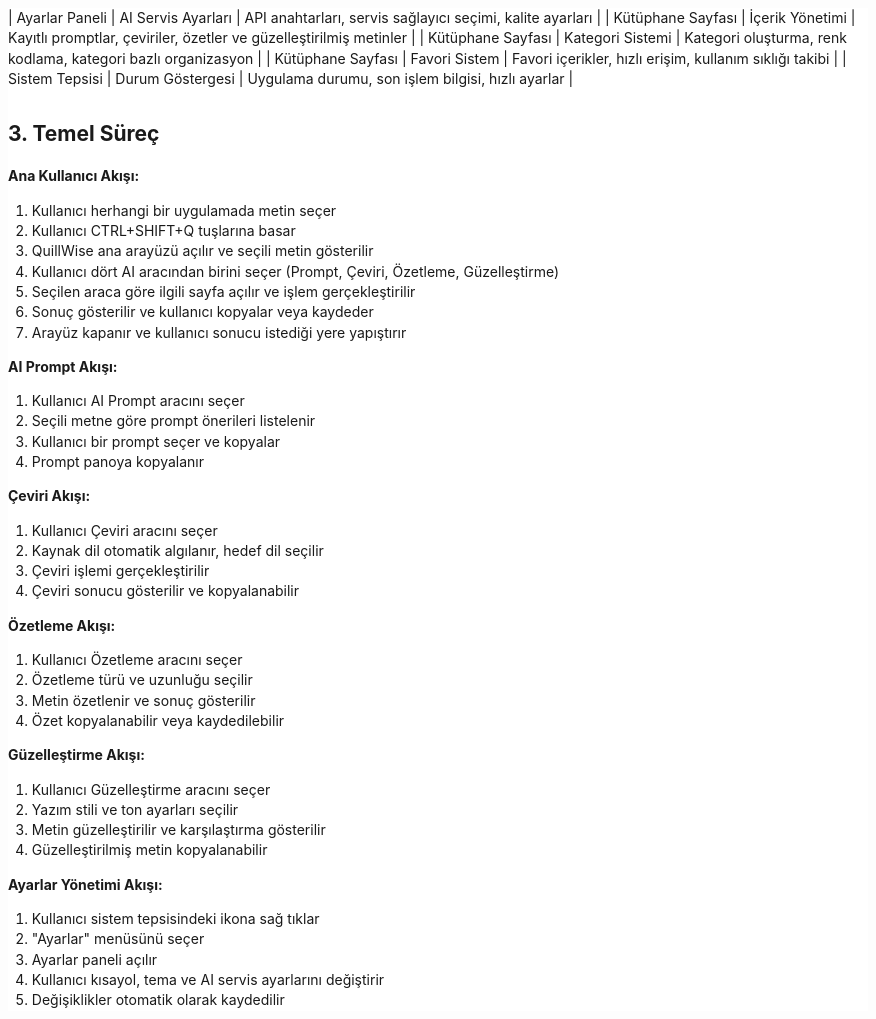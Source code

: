 | Ayarlar Paneli        | AI Servis Ayarları     | API anahtarları, servis sağlayıcı seçimi, kalite ayarları                          |
| Kütüphane Sayfası     | İçerik Yönetimi        | Kayıtlı promptlar, çeviriler, özetler ve güzelleştirilmiş metinler                 |
| Kütüphane Sayfası     | Kategori Sistemi       | Kategori oluşturma, renk kodlama, kategori bazlı organizasyon                      |
| Kütüphane Sayfası     | Favori Sistem          | Favori içerikler, hızlı erişim, kullanım sıklığı takibi                            |
| Sistem Tepsisi        | Durum Göstergesi       | Uygulama durumu, son işlem bilgisi, hızlı ayarlar                                  |

## 3. Temel Süreç

**Ana Kullanıcı Akışı:**

1. Kullanıcı herhangi bir uygulamada metin seçer
2. Kullanıcı CTRL+SHIFT+Q tuşlarına basar
3. QuillWise ana arayüzü açılır ve seçili metin gösterilir
4. Kullanıcı dört AI aracından birini seçer (Prompt, Çeviri, Özetleme, Güzelleştirme)
5. Seçilen araca göre ilgili sayfa açılır ve işlem gerçekleştirilir
6. Sonuç gösterilir ve kullanıcı kopyalar veya kaydeder
7. Arayüz kapanır ve kullanıcı sonucu istediği yere yapıştırır

**AI Prompt Akışı:**

1. Kullanıcı AI Prompt aracını seçer
2. Seçili metne göre prompt önerileri listelenir
3. Kullanıcı bir prompt seçer ve kopyalar
4. Prompt panoya kopyalanır

**Çeviri Akışı:**

1. Kullanıcı Çeviri aracını seçer
2. Kaynak dil otomatik algılanır, hedef dil seçilir
3. Çeviri işlemi gerçekleştirilir
4. Çeviri sonucu gösterilir ve kopyalanabilir

**Özetleme Akışı:**

1. Kullanıcı Özetleme aracını seçer
2. Özetleme türü ve uzunluğu seçilir
3. Metin özetlenir ve sonuç gösterilir
4. Özet kopyalanabilir veya kaydedilebilir

**Güzelleştirme Akışı:**

1. Kullanıcı Güzelleştirme aracını seçer
2. Yazım stili ve ton ayarları seçilir
3. Metin güzelleştirilir ve karşılaştırma gösterilir
4. Güzelleştirilmiş metin kopyalanabilir

**Ayarlar Yönetimi Akışı:**

1. Kullanıcı sistem tepsisindeki ikona sağ tıklar
2. "Ayarlar" menüsünü seçer
3. Ayarlar paneli açılır
4. Kullanıcı kısayol, tema ve AI servis ayarlarını değiştirir
5. Değişiklikler otomatik olarak kaydedilir
